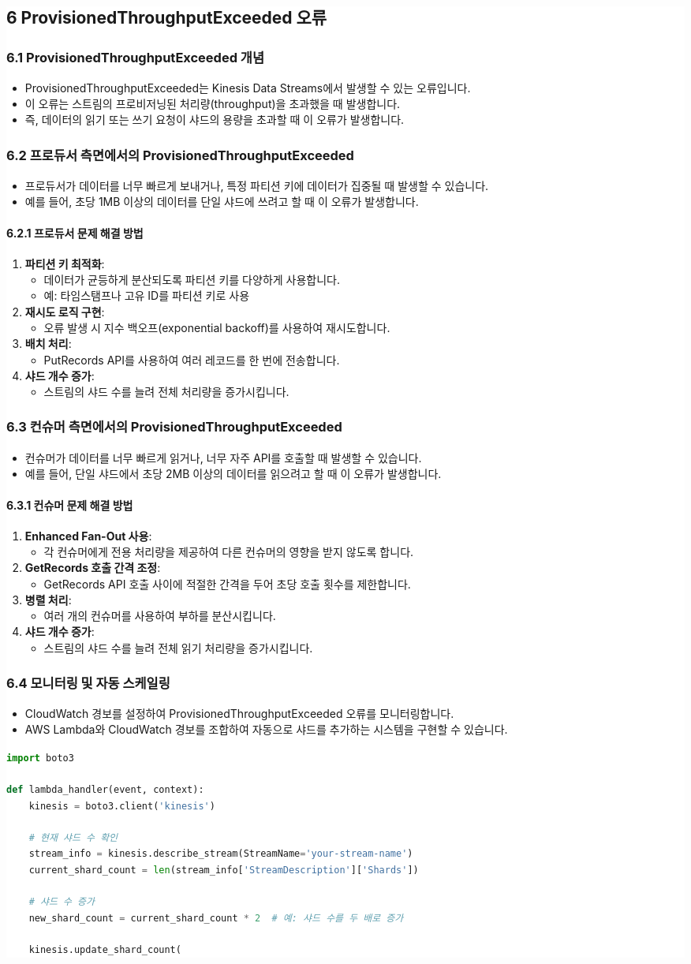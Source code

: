 

## 6 ProvisionedThroughputExceeded 오류

### 6.1 ProvisionedThroughputExceeded 개념

- ProvisionedThroughputExceeded는 Kinesis Data Streams에서 발생할 수 있는 오류입니다.
- 이 오류는 스트림의 프로비저닝된 처리량(throughput)을 초과했을 때 발생합니다.
- 즉, 데이터의 읽기 또는 쓰기 요청이 샤드의 용량을 초과할 때 이 오류가 발생합니다.



### 6.2 프로듀서 측면에서의 ProvisionedThroughputExceeded

- 프로듀서가 데이터를 너무 빠르게 보내거나, 특정 파티션 키에 데이터가 집중될 때 발생할 수 있습니다.
- 예를 들어, 초당 1MB 이상의 데이터를 단일 샤드에 쓰려고 할 때 이 오류가 발생합니다.



#### 6.2.1 프로듀서 문제 해결 방법
1. **파티션 키 최적화**: 
	- 데이터가 균등하게 분산되도록 파티션 키를 다양하게 사용합니다.
	- 예: 타임스탬프나 고유 ID를 파티션 키로 사용
2. **재시도 로직 구현**:
	- 오류 발생 시 지수 백오프(exponential backoff)를 사용하여 재시도합니다.
3. **배치 처리**:
	- PutRecords API를 사용하여 여러 레코드를 한 번에 전송합니다.
4. **샤드 개수 증가**:
	- 스트림의 샤드 수를 늘려 전체 처리량을 증가시킵니다.


### 6.3 컨슈머 측면에서의 ProvisionedThroughputExceeded

- 컨슈머가 데이터를 너무 빠르게 읽거나, 너무 자주 API를 호출할 때 발생할 수 있습니다.
- 예를 들어, 단일 샤드에서 초당 2MB 이상의 데이터를 읽으려고 할 때 이 오류가 발생합니다.



#### 6.3.1 컨슈머 문제 해결 방법
1. **Enhanced Fan-Out 사용**:
	- 각 컨슈머에게 전용 처리량을 제공하여 다른 컨슈머의 영향을 받지 않도록 합니다.
2. **GetRecords 호출 간격 조정**:
	- GetRecords API 호출 사이에 적절한 간격을 두어 초당 호출 횟수를 제한합니다.
3. **병렬 처리**:
	- 여러 개의 컨슈머를 사용하여 부하를 분산시킵니다.
4. **샤드 개수 증가**:
	- 스트림의 샤드 수를 늘려 전체 읽기 처리량을 증가시킵니다.



### 6.4 모니터링 및 자동 스케일링

- CloudWatch 경보를 설정하여 ProvisionedThroughputExceeded 오류를 모니터링합니다.
- AWS Lambda와 CloudWatch 경보를 조합하여 자동으로 샤드를 추가하는 시스템을 구현할 수 있습니다.

```python
import boto3

def lambda_handler(event, context):
    kinesis = boto3.client('kinesis')
    
    # 현재 샤드 수 확인
    stream_info = kinesis.describe_stream(StreamName='your-stream-name')
    current_shard_count = len(stream_info['StreamDescription']['Shards'])
    
    # 샤드 수 증가
    new_shard_count = current_shard_count * 2  # 예: 샤드 수를 두 배로 증가
    
    kinesis.update_shard_count(
```